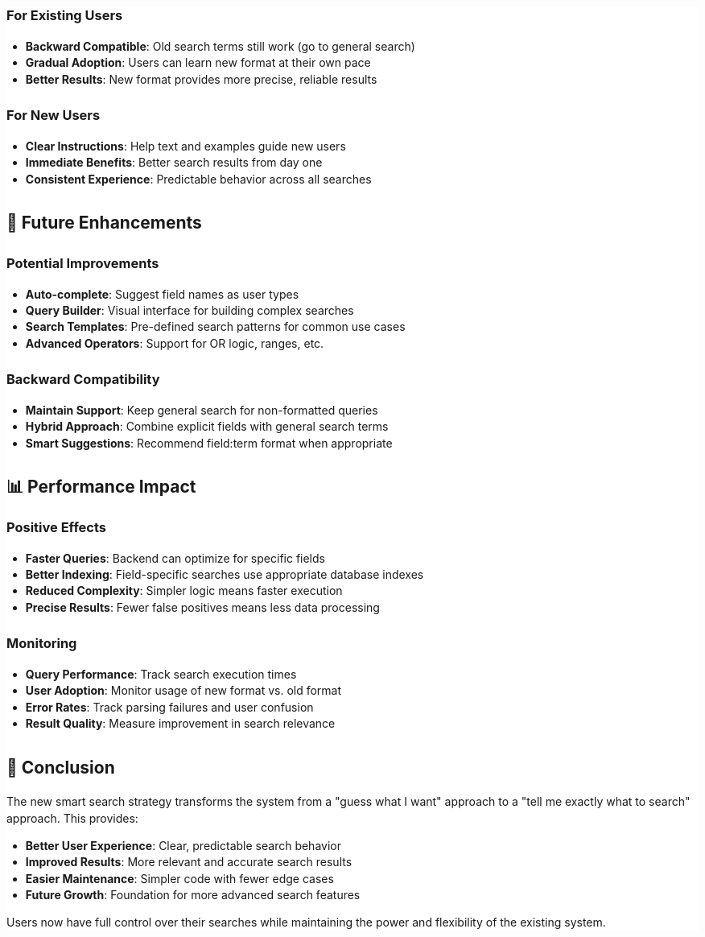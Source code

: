 ### For Existing Users
- **Backward Compatible**: Old search terms still work (go to general search)
- **Gradual Adoption**: Users can learn new format at their own pace
- **Better Results**: New format provides more precise, reliable results

### For New Users
- **Clear Instructions**: Help text and examples guide new users
- **Immediate Benefits**: Better search results from day one
- **Consistent Experience**: Predictable behavior across all searches

## 🔮 Future Enhancements

### Potential Improvements
- **Auto-complete**: Suggest field names as user types
- **Query Builder**: Visual interface for building complex searches
- **Search Templates**: Pre-defined search patterns for common use cases
- **Advanced Operators**: Support for OR logic, ranges, etc.

### Backward Compatibility
- **Maintain Support**: Keep general search for non-formatted queries
- **Hybrid Approach**: Combine explicit fields with general search terms
- **Smart Suggestions**: Recommend field:term format when appropriate

## 📊 Performance Impact

### Positive Effects
- **Faster Queries**: Backend can optimize for specific fields
- **Better Indexing**: Field-specific searches use appropriate database indexes
- **Reduced Complexity**: Simpler logic means faster execution
- **Precise Results**: Fewer false positives means less data processing

### Monitoring
- **Query Performance**: Track search execution times
- **User Adoption**: Monitor usage of new format vs. old format
- **Error Rates**: Track parsing failures and user confusion
- **Result Quality**: Measure improvement in search relevance

## 🎉 Conclusion

The new smart search strategy transforms the system from a "guess what I want" approach to a "tell me exactly what to search" approach. This provides:

- **Better User Experience**: Clear, predictable search behavior
- **Improved Results**: More relevant and accurate search results
- **Easier Maintenance**: Simpler code with fewer edge cases
- **Future Growth**: Foundation for more advanced search features

Users now have full control over their searches while maintaining the power and flexibility of the existing system.
